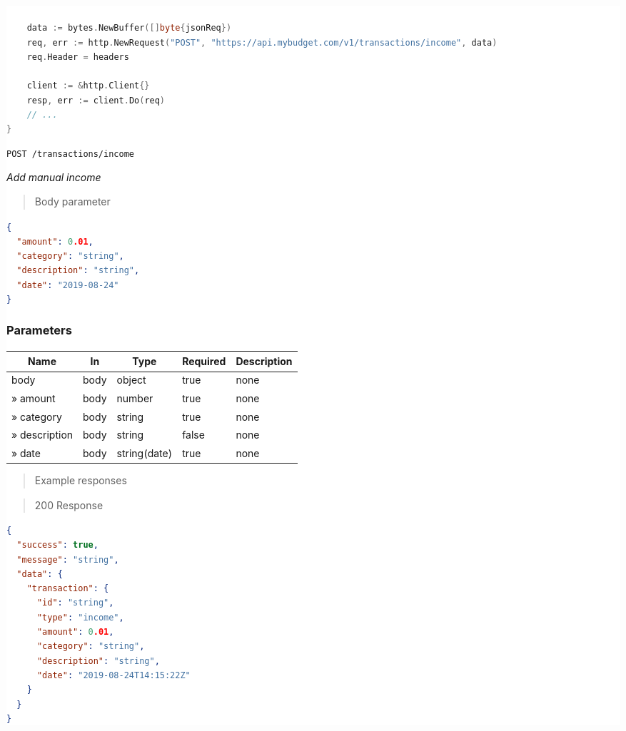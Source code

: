 ```go

    data := bytes.NewBuffer([]byte{jsonReq})
    req, err := http.NewRequest("POST", "https://api.mybudget.com/v1/transactions/income", data)
    req.Header = headers

    client := &http.Client{}
    resp, err := client.Do(req)
    // ...
}

```

`POST /transactions/income`

*Add manual income*

> Body parameter

```json
{
  "amount": 0.01,
  "category": "string",
  "description": "string",
  "date": "2019-08-24"
}
```

<h3 id="post__transactions_income-parameters">Parameters</h3>

|Name|In|Type|Required|Description|
|---|---|---|---|---|
|body|body|object|true|none|
|» amount|body|number|true|none|
|» category|body|string|true|none|
|» description|body|string|false|none|
|» date|body|string(date)|true|none|

> Example responses

> 200 Response

```json
{
  "success": true,
  "message": "string",
  "data": {
    "transaction": {
      "id": "string",
      "type": "income",
      "amount": 0.01,
      "category": "string",
      "description": "string",
      "date": "2019-08-24T14:15:22Z"
    }
  }
}
```
